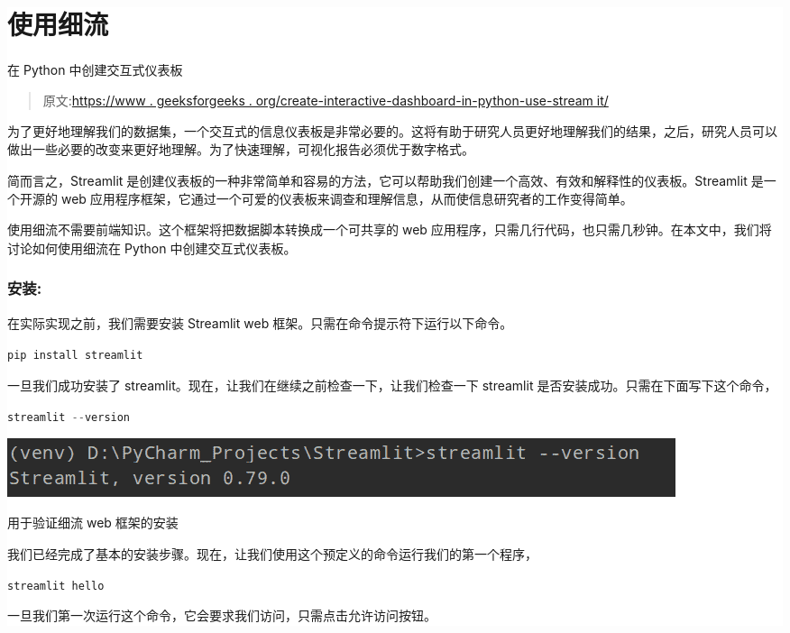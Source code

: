 # 使用细流

在 Python 中创建交互式仪表板

> 原文:[https://www . geeksforgeeks . org/create-interactive-dashboard-in-python-use-stream it/](https://www.geeksforgeeks.org/create-interactive-dashboard-in-python-using-streamlit/)

为了更好地理解我们的数据集，一个交互式的信息仪表板是非常必要的。这将有助于研究人员更好地理解我们的结果，之后，研究人员可以做出一些必要的改变来更好地理解。为了快速理解，可视化报告必须优于数字格式。

简而言之，Streamlit 是创建仪表板的一种非常简单和容易的方法，它可以帮助我们创建一个高效、有效和解释性的仪表板。Streamlit 是一个开源的 web 应用程序框架，它通过一个可爱的仪表板来调查和理解信息，从而使信息研究者的工作变得简单。

使用细流不需要前端知识。这个框架将把数据脚本转换成一个可共享的 web 应用程序，只需几行代码，也只需几秒钟。在本文中，我们将讨论如何使用细流在 Python 中创建交互式仪表板。

### 安装:

在实际实现之前，我们需要安装 Streamlit web 框架。只需在命令提示符下运行以下命令。

```py
pip install streamlit
```

一旦我们成功安装了 streamlit。现在，让我们在继续之前检查一下，让我们检查一下 streamlit 是否安装成功。只需在下面写下这个命令，

```py
streamlit --version
```

![](img/8154ce67f99ff2cb92399f11f4067be3.png)

用于验证细流 web 框架的安装

我们已经完成了基本的安装步骤。现在，让我们使用这个预定义的命令运行我们的第一个程序，

```py
streamlit hello
```

一旦我们第一次运行这个命令，它会要求我们访问，只需点击允许访问按钮。
